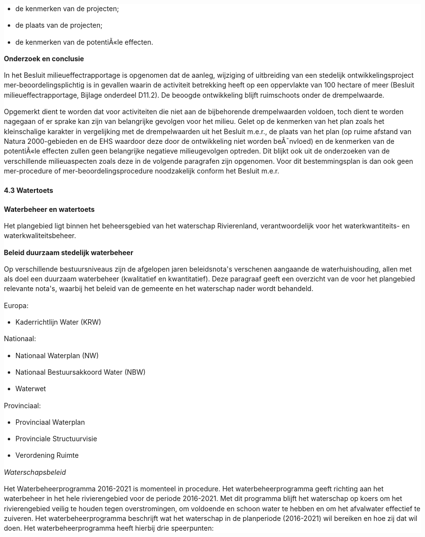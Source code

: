 * de kenmerken van de projecten;

* de plaats van de projecten;

* de kenmerken van de potentiÃ«le effecten.

**Onderzoek en conclusie**

In het Besluit milieueffectrapportage is opgenomen dat de aanleg, wijziging of uitbreiding van een stedelijk ontwikkelingsproject mer\-beoordelingsplichtig is in gevallen waarin de activiteit betrekking heeft op een oppervlakte van 100 hectare of meer (Besluit milieueffectrapportage, Bijlage onderdeel D11\.2\). De beoogde ontwikkeling blijft ruimschoots onder de drempelwaarde.

Opgemerkt dient te worden dat voor activiteiten die niet aan de bijbehorende drempelwaarden voldoen, toch dient te worden nagegaan of er sprake kan zijn van belangrijke gevolgen voor het milieu. Gelet op de kenmerken van het plan zoals het kleinschalige karakter in vergelijking met de drempelwaarden uit het Besluit m.e.r., de plaats van het plan (op ruime afstand van Natura 2000\-gebieden en de EHS waardoor deze door de ontwikkeling niet worden beÃ¯nvloed) en de kenmerken van de potentiÃ«le effecten zullen geen belangrijke negatieve milieugevolgen optreden. Dit blijkt ook uit de onderzoeken van de verschillende milieuaspecten zoals deze in de volgende paragrafen zijn opgenomen. Voor dit bestemmingsplan is dan ook geen mer\-procedure of mer\-beoordelingsprocedure noodzakelijk conform het Besluit m.e.r.

#### 4\.3 Watertoets

**Waterbeheer en watertoets**

Het plangebied ligt binnen het beheersgebied van het waterschap Rivierenland, verantwoordelijk voor het waterkwantiteits\- en waterkwaliteitsbeheer.

**Beleid duurzaam stedelijk waterbeheer**

Op verschillende bestuursniveaus zijn de afgelopen jaren beleidsnota's verschenen aangaande de waterhuishouding, allen met als doel een duurzaam waterbeheer (kwalitatief en kwantitatief). Deze paragraaf geeft een overzicht van de voor het plangebied relevante nota's, waarbij het beleid van de gemeente en het waterschap nader wordt behandeld.

Europa:

* Kaderrichtlijn Water (KRW)

Nationaal:

* Nationaal Waterplan (NW)

* Nationaal Bestuursakkoord Water (NBW)

* Waterwet

Provinciaal:

* Provinciaal Waterplan

* Provinciale Structuurvisie

* Verordening Ruimte

*Waterschapsbeleid*

Het Waterbeheerprogramma 2016\-2021 is momenteel in procedure. Het waterbeheerprogramma geeft richting aan het waterbeheer in het hele rivierengebied voor de periode 2016\-2021\. Met dit programma blijft het waterschap op koers om het rivierengebied veilig te houden tegen overstromingen, om voldoende en schoon water te hebben en om het afvalwater effectief te zuiveren. Het waterbeheerprogramma beschrijft wat het waterschap in de planperiode (2016\-2021\) wil bereiken en hoe zij dat wil doen. Het waterbeheerprogramma heeft hierbij drie speerpunten:

